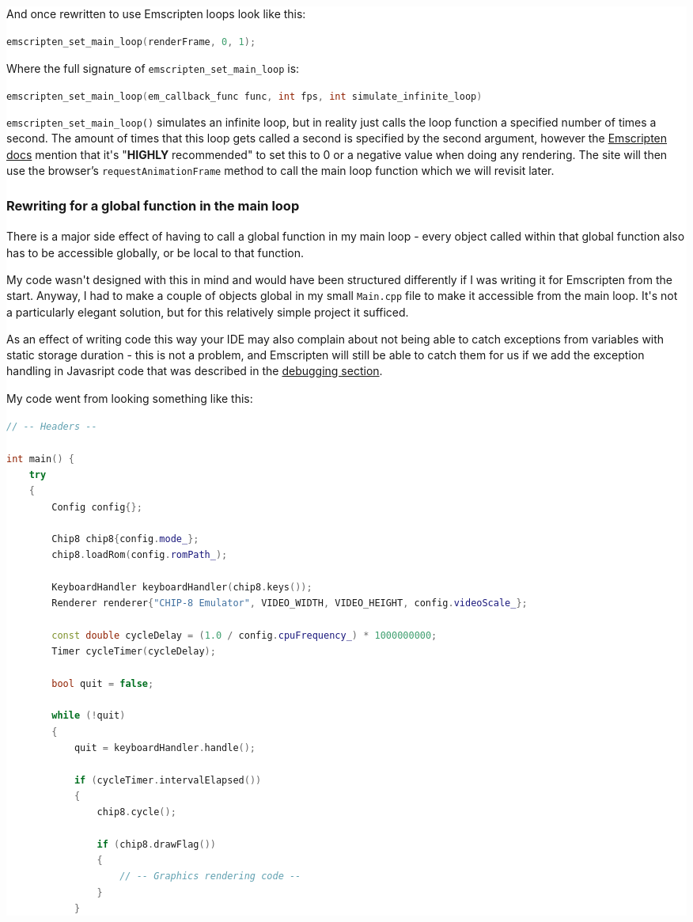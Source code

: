 And once rewritten to use Emscripten loops look like this:

```cpp
emscripten_set_main_loop(renderFrame, 0, 1);
```

Where the full signature of `emscripten_set_main_loop` is:

```cpp
emscripten_set_main_loop(em_callback_func func, int fps, int simulate_infinite_loop)
```

`emscripten_set_main_loop()` simulates an infinite loop, but in reality just calls the loop function a specified number of times a second. The amount of times that this loop gets called a second is specified by the second argument, however the [Emscripten docs](https://emscripten.org/docs/api_reference/emscripten.h.html#c.emscripten_set_main_loop) mention that it's "**HIGHLY** recommended" to set this to 0 or a negative value when doing any rendering. The site will then use the browser’s `requestAnimationFrame` method to call the main loop function which we will revisit later.

### Rewriting for a global function in the main loop

There is a major side effect of having to call a global function in my main loop - every object called within that global function also has to be accessible globally, or be local to that function.

My code wasn't designed with this in mind and would have been structured differently if I was writing it for Emscripten from the start. Anyway, I had to make a couple of objects global in my small `Main.cpp` file to make it accessible from the main loop. It's not a particularly elegant solution, but for this relatively simple project it sufficed.

As an effect of writing code this way your IDE may also complain about not being able to catch exceptions from variables with static storage duration - this is not a problem, and Emscripten will still be able to catch them for us if we add the exception handling in Javasript code that was described in the [debugging section](#debugging-emscripten).

My code went from looking something like this:

```cpp
// -- Headers --

int main() {
    try
    {
        Config config{};

        Chip8 chip8{config.mode_};
        chip8.loadRom(config.romPath_);

        KeyboardHandler keyboardHandler(chip8.keys());
        Renderer renderer{"CHIP-8 Emulator", VIDEO_WIDTH, VIDEO_HEIGHT, config.videoScale_};

        const double cycleDelay = (1.0 / config.cpuFrequency_) * 1000000000;
        Timer cycleTimer(cycleDelay);

        bool quit = false;

        while (!quit)
        {
            quit = keyboardHandler.handle();

            if (cycleTimer.intervalElapsed())
            {
                chip8.cycle();

                if (chip8.drawFlag())
                {
                    // -- Graphics rendering code --
                }
            }
```